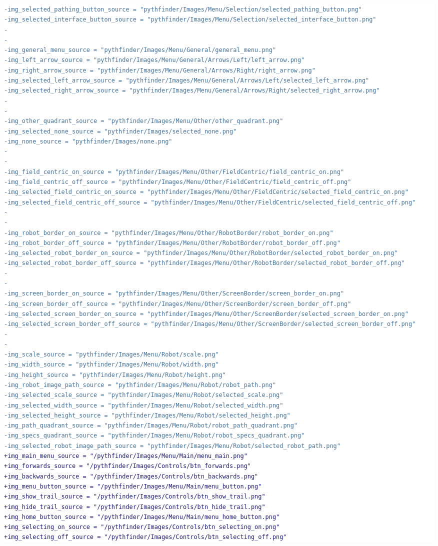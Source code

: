 ```diff
-img_selected_pathing_button_source = "pythfinder/Images/Menu/Selection/selected_pathing_button.png"
-img_selected_interface_button_source = "pythfinder/Images/Menu/Selection/selected_interface_button.png"
-
-
-img_general_menu_source = "pythfinder/Images/Menu/General/general_menu.png"
-img_left_arrow_source = "pythfinder/Images/Menu/General/Arrows/Left/left_arrow.png"
-img_right_arrow_source = "pythfinder/Images/Menu/General/Arrows/Right/right_arrow.png"
-img_selected_left_arrow_source = "pythfinder/Images/Menu/General/Arrows/Left/selected_left_arrow.png"
-img_selected_right_arrow_source = "pythfinder/Images/Menu/General/Arrows/Right/selected_right_arrow.png"
-
-
-img_other_quadrant_source = "pythfinder/Images/Menu/Other/other_quadrant.png"
-img_selected_none_source = "pythfinder/Images/selected_none.png"
-img_none_source = "pythfinder/Images/none.png"
-
-
-img_field_centric_on_source = "pythfinder/Images/Menu/Other/FieldCentric/field_centric_on.png"
-img_field_centric_off_source = "pythfinder/Images/Menu/Other/FieldCentric/field_centric_off.png"
-img_selected_field_centric_on_source = "pythfinder/Images/Menu/Other/FieldCentric/selected_field_centric_on.png"
-img_selected_field_centric_off_source = "pythfinder/Images/Menu/Other/FieldCentric/selected_field_centric_off.png"
-
-
-img_robot_border_on_source = "pythfinder/Images/Menu/Other/RobotBorder/robot_border_on.png"
-img_robot_border_off_source = "pythfinder/Images/Menu/Other/RobotBorder/robot_border_off.png"
-img_selected_robot_border_on_source = "pythfinder/Images/Menu/Other/RobotBorder/selected_robot_border_on.png"
-img_selected_robot_border_off_source = "pythfinder/Images/Menu/Other/RobotBorder/selected_robot_border_off.png"
-
-
-img_screen_border_on_source = "pythfinder/Images/Menu/Other/ScreenBorder/screen_border_on.png"
-img_screen_border_off_source = "pythfinder/Images/Menu/Other/ScreenBorder/screen_border_off.png"
-img_selected_screen_border_on_source = "pythfinder/Images/Menu/Other/ScreenBorder/selected_screen_border_on.png"
-img_selected_screen_border_off_source = "pythfinder/Images/Menu/Other/ScreenBorder/selected_screen_border_off.png"
-
-
-img_scale_source = "pythfinder/Images/Menu/Robot/scale.png"
-img_width_source = "pythfinder/Images/Menu/Robot/width.png"
-img_height_source = "pythfinder/Images/Menu/Robot/height.png"
-img_robot_image_path_source = "pythfinder/Images/Menu/Robot/robot_path.png"
-img_selected_scale_source = "pythfinder/Images/Menu/Robot/selected_scale.png"
-img_selected_width_source = "pythfinder/Images/Menu/Robot/selected_width.png"
-img_selected_height_source = "pythfinder/Images/Menu/Robot/selected_height.png"
-img_path_quadrant_source = "pythfinder/Images/Menu/Robot/robot_path_quadrant.png"
-img_specs_quadrant_source = "pythfinder/Images/Menu/Robot/robot_specs_quadrant.png"
-img_selected_robot_image_path_source = "pythfinder/Images/Menu/Robot/selected_robot_path.png"
+img_main_menu_source = "/pythfinder/Images/Menu/Main/menu_main.png"
+img_forwards_source = "/pythfinder/Images/Controls/btn_forwards.png"
+img_backwards_source = "/pythfinder/Images/Controls/btn_backwards.png"
+img_menu_button_source = "/pythfinder/Images/Menu/Main/menu_button.png"
+img_show_trail_source = "/pythfinder/Images/Controls/btn_show_trail.png"
+img_hide_trail_source = "/pythfinder/Images/Controls/btn_hide_trail.png"
+img_home_button_source = "/pythfinder/Images/Menu/Main/menu_home_button.png"
+img_selecting_on_source = "/pythfinder/Images/Controls/btn_selecting_on.png"
+img_selecting_off_source = "/pythfinder/Images/Controls/btn_selecting_off.png"
```